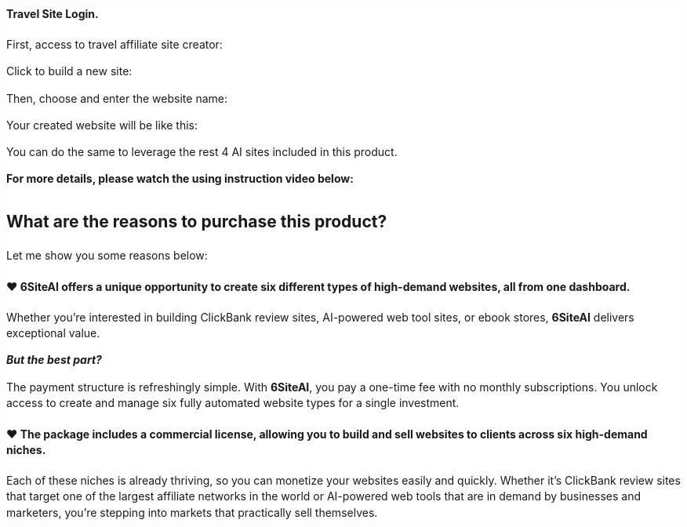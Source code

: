 <h4 data-w-id="fe5459fd-3d5d-b85c-566a-5af649b2a95d" data-wf-id="[&quot;fe5459fd-3d5d-b85c-566a-5af649b2a95d&quot;]" data-automation-id="dyn-item-post-body-input"><strong data-w-id="b9d28812-c311-32af-19b1-48d71b795fe0" data-wf-id="[&quot;b9d28812-c311-32af-19b1-48d71b795fe0&quot;]" data-automation-id="dyn-item-post-body-input">Travel Site Login.</strong></h4>
<p data-w-id="ad08bec5-5f2b-3499-6688-62aaa040bd9b" data-wf-id="[&quot;ad08bec5-5f2b-3499-6688-62aaa040bd9b&quot;]" data-automation-id="dyn-item-post-body-input">First, access to travel affiliate site creator:</p>
<p data-w-id="a72dd41c-2e55-1a4d-d811-a72ee31b6948" data-wf-id="[&quot;a72dd41c-2e55-1a4d-d811-a72ee31b6948&quot;]" data-automation-id="dyn-item-post-body-input">Click to build a new site:</p>
<p data-w-id="a830313f-7933-319a-5880-73f01e72cb62" data-wf-id="[&quot;a830313f-7933-319a-5880-73f01e72cb62&quot;]" data-automation-id="dyn-item-post-body-input">Then, choose and enter the website name:</p>
<p data-w-id="4304ac31-1b6e-524d-9400-df2e0858e810" data-wf-id="[&quot;4304ac31-1b6e-524d-9400-df2e0858e810&quot;]" data-automation-id="dyn-item-post-body-input">Your created website will be like this:</p>
<p data-w-id="793fa235-311a-5697-4ee0-9411e24ab90e" data-wf-id="[&quot;793fa235-311a-5697-4ee0-9411e24ab90e&quot;]" data-automation-id="dyn-item-post-body-input">You can do the same to leverage the rest 4 AI sites included in this product.</p>
<p data-w-id="d8c8375e-cf3a-ecc1-2316-a31d8a59870e" data-wf-id="[&quot;d8c8375e-cf3a-ecc1-2316-a31d8a59870e&quot;]" data-automation-id="dyn-item-post-body-input"><strong data-w-id="76ae7e67-d289-cd28-3cb7-cde068443635" data-wf-id="[&quot;76ae7e67-d289-cd28-3cb7-cde068443635&quot;]" data-automation-id="dyn-item-post-body-input">For more details, please watch the using instruction video below:</strong></p>
<h2 data-w-id="b24e8dbe-7990-124f-4f83-4cad07434d41" data-wf-id="[&quot;b24e8dbe-7990-124f-4f83-4cad07434d41&quot;]" data-automation-id="dyn-item-post-body-input">What are the reasons to purchase this product?</h2>
<p data-w-id="5a77f6df-c8bf-67af-1ca3-cd372b469b83" data-wf-id="[&quot;5a77f6df-c8bf-67af-1ca3-cd372b469b83&quot;]" data-automation-id="dyn-item-post-body-input">Let me show you some reasons below:</p>
<h4 data-w-id="2819e5ce-783b-e063-0065-58ce682b692a" data-wf-id="[&quot;2819e5ce-783b-e063-0065-58ce682b692a&quot;]" data-automation-id="dyn-item-post-body-input"><strong data-w-id="bfcbdd1b-0098-0445-c110-9addddbd2ad1" data-wf-id="[&quot;bfcbdd1b-0098-0445-c110-9addddbd2ad1&quot;]" data-automation-id="dyn-item-post-body-input">♥ 6SiteAI offers a unique opportunity to create six different types of high-demand websites, all from one dashboard.</strong></h4>
<p data-w-id="65e1c3f6-8d6c-86d2-223a-e18d0fa612cf" data-wf-id="[&quot;65e1c3f6-8d6c-86d2-223a-e18d0fa612cf&quot;]" data-automation-id="dyn-item-post-body-input">Whether you’re interested in building ClickBank review sites, AI-powered web tool sites, or ebook stores, <strong data-w-id="fdbf37ee-d0e0-1897-ce5c-b1ac32414550" data-wf-id="[&quot;fdbf37ee-d0e0-1897-ce5c-b1ac32414550&quot;]" data-automation-id="dyn-item-post-body-input">6SiteAI</strong> delivers exceptional value.</p>
<p data-w-id="e14b39d4-edb9-a3e9-56c1-e760a585fd56" data-wf-id="[&quot;e14b39d4-edb9-a3e9-56c1-e760a585fd56&quot;]" data-automation-id="dyn-item-post-body-input"><strong data-w-id="27344a86-6e65-32ea-6919-ee1e13b44994" data-wf-id="[&quot;27344a86-6e65-32ea-6919-ee1e13b44994&quot;]" data-automation-id="dyn-item-post-body-input"><em data-w-id="0edde35a-b863-c6b5-70e4-19b93c0520af" data-wf-id="[&quot;0edde35a-b863-c6b5-70e4-19b93c0520af&quot;]" data-automation-id="dyn-item-post-body-input">But the best part?</em></strong></p>
<p data-w-id="f4b95dec-89a1-33a7-07e4-3157f74fc370" data-wf-id="[&quot;f4b95dec-89a1-33a7-07e4-3157f74fc370&quot;]" data-automation-id="dyn-item-post-body-input">The payment structure is refreshingly simple. With <strong data-w-id="a7b910c2-d9dc-7279-c5f3-888e3b22dd4f" data-wf-id="[&quot;a7b910c2-d9dc-7279-c5f3-888e3b22dd4f&quot;]" data-automation-id="dyn-item-post-body-input">6SiteAI</strong>, you pay a one-time fee with no monthly subscriptions. You unlock access to create and manage six fully automated website types for a single investment.</p>
<h4 data-w-id="54b57a82-49eb-fc67-6c07-2a3f853bff19" data-wf-id="[&quot;54b57a82-49eb-fc67-6c07-2a3f853bff19&quot;]" data-automation-id="dyn-item-post-body-input"><strong data-w-id="db9ec108-e58c-0c42-304b-4535c2f31ae0" data-wf-id="[&quot;db9ec108-e58c-0c42-304b-4535c2f31ae0&quot;]" data-automation-id="dyn-item-post-body-input">♥ The package includes a commercial license, allowing you to build and sell websites to clients across six high-demand niches.</strong></h4>
<p data-w-id="a4dfa506-0965-f81b-433f-0c1f6d76ea26" data-wf-id="[&quot;a4dfa506-0965-f81b-433f-0c1f6d76ea26&quot;]" data-automation-id="dyn-item-post-body-input">Each of these niches is already thriving, so you can monetize your websites easily and quickly. Whether it’s ClickBank review sites that target one of the largest affiliate networks in the world or AI-powered web tools that are in demand by businesses and marketers, you’re stepping into markets that practically sell themselves.</p>